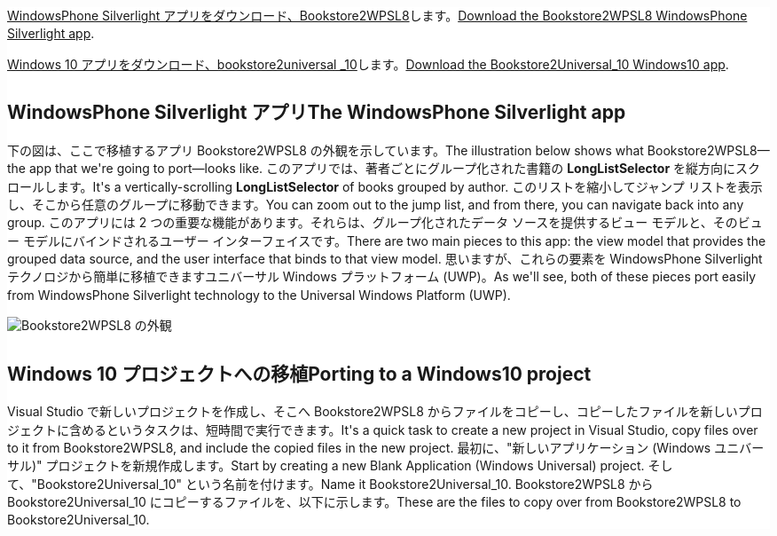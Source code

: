 <span data-ttu-id="9d6e4-111">[WindowsPhone Silverlight アプリをダウンロード、Bookstore2WPSL8](http://go.microsoft.com/fwlink/p/?linkid=522601)します。</span><span class="sxs-lookup"><span data-stu-id="9d6e4-111">[Download the Bookstore2WPSL8 WindowsPhone Silverlight app](http://go.microsoft.com/fwlink/p/?linkid=522601).</span></span>

<span data-ttu-id="9d6e4-112">[Windows 10 アプリをダウンロード、bookstore2universal \_10](http://go.microsoft.com/fwlink/?linkid=532952)します。</span><span class="sxs-lookup"><span data-stu-id="9d6e4-112">[Download the Bookstore2Universal\_10 Windows10 app](http://go.microsoft.com/fwlink/?linkid=532952).</span></span>

##  <a name="the-windowsphone-silverlight-app"></a><span data-ttu-id="9d6e4-113">WindowsPhone Silverlight アプリ</span><span class="sxs-lookup"><span data-stu-id="9d6e4-113">The WindowsPhone Silverlight app</span></span>

<span data-ttu-id="9d6e4-114">下の図は、ここで移植するアプリ Bookstore2WPSL8 の外観を示しています。</span><span class="sxs-lookup"><span data-stu-id="9d6e4-114">The illustration below shows what Bookstore2WPSL8—the app that we're going to port—looks like.</span></span> <span data-ttu-id="9d6e4-115">このアプリでは、著者ごとにグループ化された書籍の **LongListSelector** を縦方向にスクロールします。</span><span class="sxs-lookup"><span data-stu-id="9d6e4-115">It's a vertically-scrolling **LongListSelector** of books grouped by author.</span></span> <span data-ttu-id="9d6e4-116">このリストを縮小してジャンプ リストを表示し、そこから任意のグループに移動できます。</span><span class="sxs-lookup"><span data-stu-id="9d6e4-116">You can zoom out to the jump list, and from there, you can navigate back into any group.</span></span> <span data-ttu-id="9d6e4-117">このアプリには 2 つの重要な機能があります。それらは、グループ化されたデータ ソースを提供するビュー モデルと、そのビュー モデルにバインドされるユーザー インターフェイスです。</span><span class="sxs-lookup"><span data-stu-id="9d6e4-117">There are two main pieces to this app: the view model that provides the grouped data source, and the user interface that binds to that view model.</span></span> <span data-ttu-id="9d6e4-118">思いますが、これらの要素を WindowsPhone Silverlight テクノロジから簡単に移植できますユニバーサル Windows プラットフォーム (UWP)。</span><span class="sxs-lookup"><span data-stu-id="9d6e4-118">As we'll see, both of these pieces port easily from WindowsPhone Silverlight technology to the Universal Windows Platform (UWP).</span></span>

![Bookstore2WPSL8 の外観](images/wpsl-to-uwp-case-studies/c02-01-wpsl-how-the-app-looks.png)

##  <a name="porting-to-a-windows10-project"></a><span data-ttu-id="9d6e4-120">Windows 10 プロジェクトへの移植</span><span class="sxs-lookup"><span data-stu-id="9d6e4-120">Porting to a Windows10 project</span></span>

<span data-ttu-id="9d6e4-121">Visual Studio で新しいプロジェクトを作成し、そこへ Bookstore2WPSL8 からファイルをコピーし、コピーしたファイルを新しいプロジェクトに含めるというタスクは、短時間で実行できます。</span><span class="sxs-lookup"><span data-stu-id="9d6e4-121">It's a quick task to create a new project in Visual Studio, copy files over to it from Bookstore2WPSL8, and include the copied files in the new project.</span></span> <span data-ttu-id="9d6e4-122">最初に、"新しいアプリケーション (Windows ユニバーサル)" プロジェクトを新規作成します。</span><span class="sxs-lookup"><span data-stu-id="9d6e4-122">Start by creating a new Blank Application (Windows Universal) project.</span></span> <span data-ttu-id="9d6e4-123">そして、"Bookstore2Universal\_10" という名前を付けます。</span><span class="sxs-lookup"><span data-stu-id="9d6e4-123">Name it Bookstore2Universal\_10.</span></span> <span data-ttu-id="9d6e4-124">Bookstore2WPSL8 から Bookstore2Universal\_10 にコピーするファイルを、以下に示します。</span><span class="sxs-lookup"><span data-stu-id="9d6e4-124">These are the files to copy over from Bookstore2WPSL8 to Bookstore2Universal\_10.</span></span>
